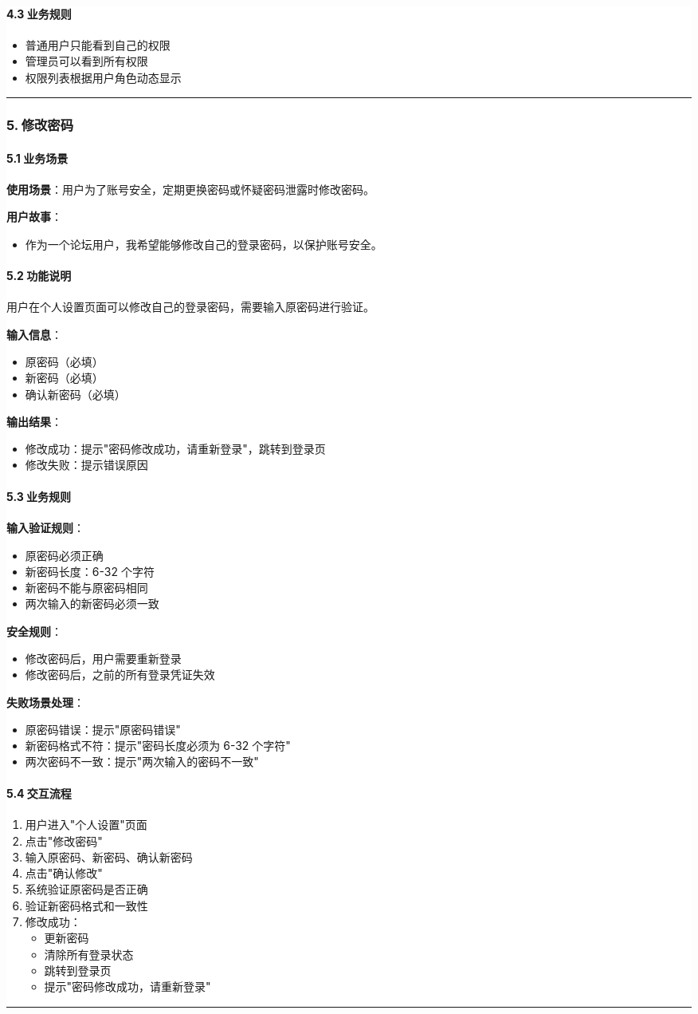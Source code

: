 #### 4.3 业务规则

- 普通用户只能看到自己的权限
- 管理员可以看到所有权限
- 权限列表根据用户角色动态显示

---

### 5. 修改密码

#### 5.1 业务场景

**使用场景**：用户为了账号安全，定期更换密码或怀疑密码泄露时修改密码。

**用户故事**：
- 作为一个论坛用户，我希望能够修改自己的登录密码，以保护账号安全。

#### 5.2 功能说明

用户在个人设置页面可以修改自己的登录密码，需要输入原密码进行验证。

**输入信息**：
- 原密码（必填）
- 新密码（必填）
- 确认新密码（必填）

**输出结果**：
- 修改成功：提示"密码修改成功，请重新登录"，跳转到登录页
- 修改失败：提示错误原因

#### 5.3 业务规则

**输入验证规则**：
- 原密码必须正确
- 新密码长度：6-32 个字符
- 新密码不能与原密码相同
- 两次输入的新密码必须一致

**安全规则**：
- 修改密码后，用户需要重新登录
- 修改密码后，之前的所有登录凭证失效

**失败场景处理**：
- 原密码错误：提示"原密码错误"
- 新密码格式不符：提示"密码长度必须为 6-32 个字符"
- 两次密码不一致：提示"两次输入的密码不一致"

#### 5.4 交互流程

1. 用户进入"个人设置"页面
2. 点击"修改密码"
3. 输入原密码、新密码、确认新密码
4. 点击"确认修改"
5. 系统验证原密码是否正确
6. 验证新密码格式和一致性
7. 修改成功：
   - 更新密码
   - 清除所有登录状态
   - 跳转到登录页
   - 提示"密码修改成功，请重新登录"

---